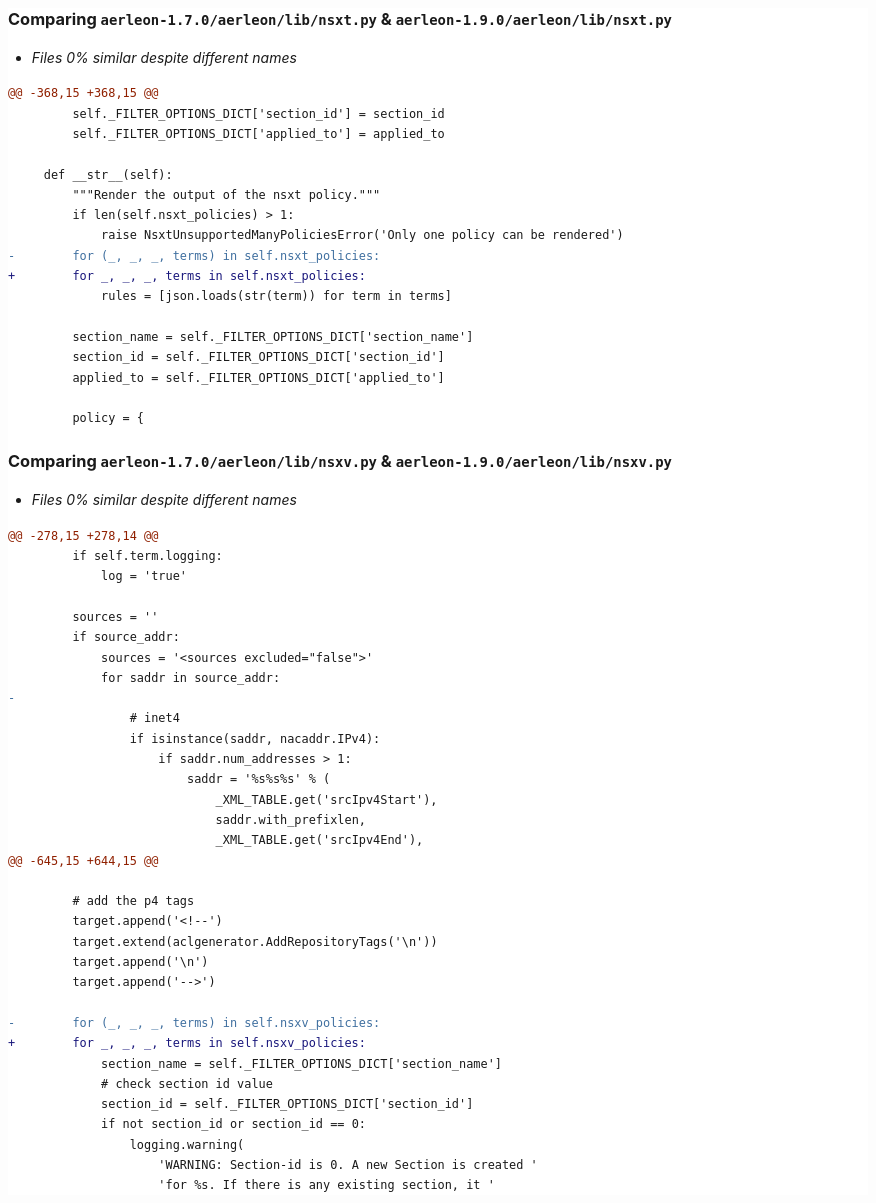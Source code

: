 ### Comparing `aerleon-1.7.0/aerleon/lib/nsxt.py` & `aerleon-1.9.0/aerleon/lib/nsxt.py`

 * *Files 0% similar despite different names*

```diff
@@ -368,15 +368,15 @@
         self._FILTER_OPTIONS_DICT['section_id'] = section_id
         self._FILTER_OPTIONS_DICT['applied_to'] = applied_to
 
     def __str__(self):
         """Render the output of the nsxt policy."""
         if len(self.nsxt_policies) > 1:
             raise NsxtUnsupportedManyPoliciesError('Only one policy can be rendered')
-        for (_, _, _, terms) in self.nsxt_policies:
+        for _, _, _, terms in self.nsxt_policies:
             rules = [json.loads(str(term)) for term in terms]
 
         section_name = self._FILTER_OPTIONS_DICT['section_name']
         section_id = self._FILTER_OPTIONS_DICT['section_id']
         applied_to = self._FILTER_OPTIONS_DICT['applied_to']
 
         policy = {
```

### Comparing `aerleon-1.7.0/aerleon/lib/nsxv.py` & `aerleon-1.9.0/aerleon/lib/nsxv.py`

 * *Files 0% similar despite different names*

```diff
@@ -278,15 +278,14 @@
         if self.term.logging:
             log = 'true'
 
         sources = ''
         if source_addr:
             sources = '<sources excluded="false">'
             for saddr in source_addr:
-
                 # inet4
                 if isinstance(saddr, nacaddr.IPv4):
                     if saddr.num_addresses > 1:
                         saddr = '%s%s%s' % (
                             _XML_TABLE.get('srcIpv4Start'),
                             saddr.with_prefixlen,
                             _XML_TABLE.get('srcIpv4End'),
@@ -645,15 +644,15 @@
 
         # add the p4 tags
         target.append('<!--')
         target.extend(aclgenerator.AddRepositoryTags('\n'))
         target.append('\n')
         target.append('-->')
 
-        for (_, _, _, terms) in self.nsxv_policies:
+        for _, _, _, terms in self.nsxv_policies:
             section_name = self._FILTER_OPTIONS_DICT['section_name']
             # check section id value
             section_id = self._FILTER_OPTIONS_DICT['section_id']
             if not section_id or section_id == 0:
                 logging.warning(
                     'WARNING: Section-id is 0. A new Section is created '
                     'for %s. If there is any existing section, it '
```
